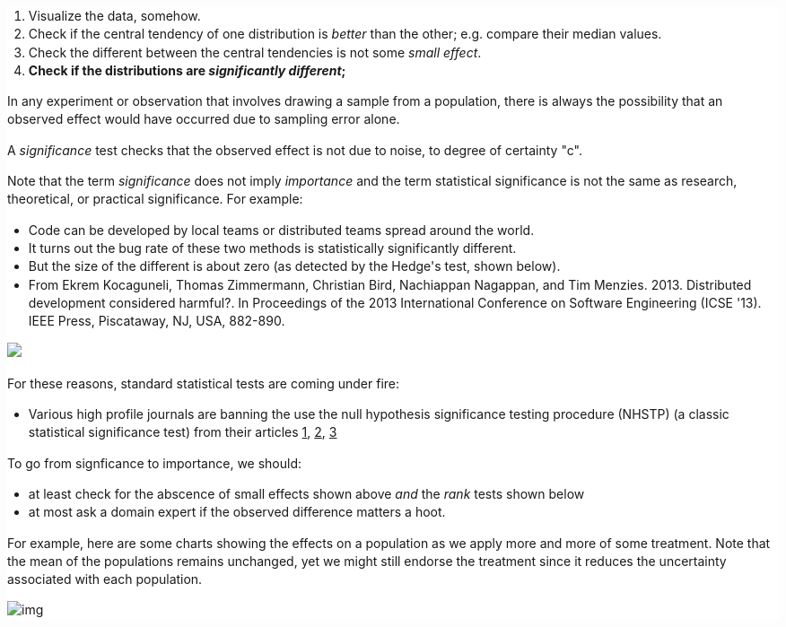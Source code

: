 1.  Visualize the data, somehow.
2.  Check if the central tendency of one distribution is *better* than
    the other; e.g. compare their median values.
3.  Check the different between the central tendencies is not some
    *small effect*.
4.  <b>Check if the distributions are *significantly different*;</b>

In any experiment or observation that involves drawing a sample from a
population, there is always the possibility that an observed effect would have
occurred due to sampling error alone.

A _significance_ test checks that the observed effect is not due to noise, to
degree of certainty "c".

Note that the term _significance_ does not imply _importance_ and the term
statistical significance is not the same as research, theoretical, or practical
significance. For example:

- Code can be developed by local teams or distributed teams spread
  around the world.
- It turns out the bug rate of these two methods is
  statistically significantly different.
- But the size of the different is about zero (as detected by the Hedge's test,
  shown below).
- From Ekrem Kocaguneli, Thomas Zimmermann, Christian Bird, Nachiappan Nagappan, and Tim
  Menzies. 2013. Distributed development considered harmful?. In Proceedings of the 2013
  International Conference on Software Engineering (ICSE '13). IEEE Press, Piscataway,
  NJ, USA, 882-890.


<img src="https://raw.githubusercontent.com/txt/ase16/master/img/bugs.png">

For these reasons, standard statistical tests are coming under fire:

- Various high profile journals are banning the use  the
  null hypothesis significance testing procedure (NHSTP) (a classic statistical
  significance test) from their articles [1](https://www.r-bloggers.com/why-the-ban-on-p-values-and-what-now/), [2](http://www.tandfonline.com/doi/pdf/10.1080/01973533.2015.1012991), [3](https://en.wikipedia.org/wiki/Statistical_hypothesis_testing#Criticism)


To go from signficance to importance, we should:

- at least
check for the abscence of small effects shown above _and_ the _rank_ tests
shown below
- at most ask a domain expert if the observed difference matters a hoot.


For example, here are some
charts showing the effects on a population as we apply more and more of
some treatment. Note that the mean of the populations remains unchanged,
yet we might still endorse the treatment since it reduces the
uncertainty associated with each population.

![img](https://raw.githubusercontent.com/txt/mase/master/img/index_customers_clip_image002.jpg)

